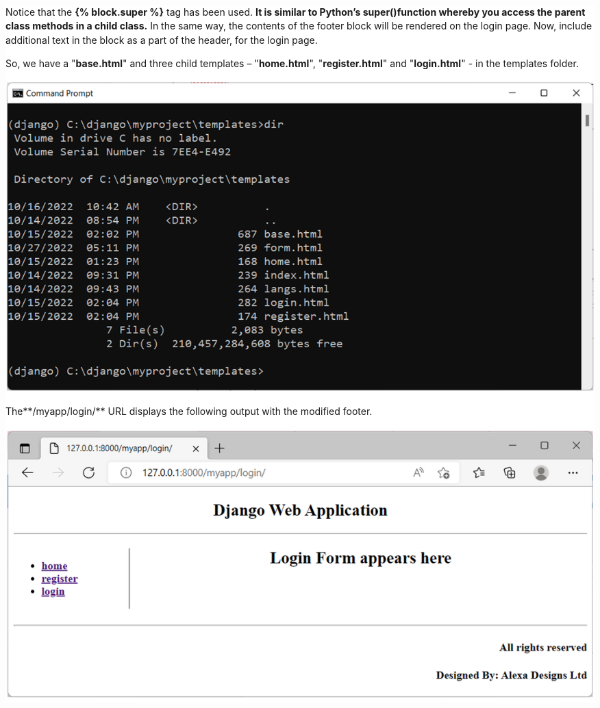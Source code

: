 Notice that the **{% block.super %}** tag has been used. **It is similar to Python’s super()function whereby you access the parent class methods in a child class.** In the same way, the contents of the footer block will be rendered on the login page. Now, include additional text in the block as a part of the header, for the login page.

So, we have a "**base.html**" and three child templates – "**home.html**", "**register.html**" and "**login.html**" - in the templates folder.

![Untitled](More%20on%20Template%20inheritance%20e5098160f9ea40d6bf8b455886ef21c8/Untitled%203.png)

The**/myapp/login/** URL displays the following output with the modified footer.

![Untitled](More%20on%20Template%20inheritance%20e5098160f9ea40d6bf8b455886ef21c8/Untitled%204.png)
